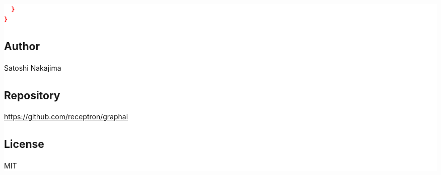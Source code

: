 ```json
  }
}
```

## Author

Satoshi Nakajima

## Repository

https://github.com/receptron/graphai

## License

MIT
